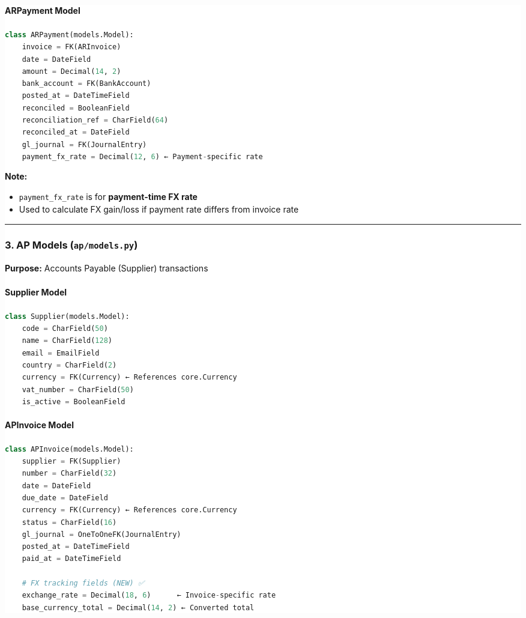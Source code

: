 #### ARPayment Model
```python
class ARPayment(models.Model):
    invoice = FK(ARInvoice)
    date = DateField
    amount = Decimal(14, 2)
    bank_account = FK(BankAccount)
    posted_at = DateTimeField
    reconciled = BooleanField
    reconciliation_ref = CharField(64)
    reconciled_at = DateField
    gl_journal = FK(JournalEntry)
    payment_fx_rate = Decimal(12, 6) ← Payment-specific rate
```
**Note:**
- `payment_fx_rate` is for **payment-time FX rate**
- Used to calculate FX gain/loss if payment rate differs from invoice rate

---

### 3. AP Models (`ap/models.py`)

**Purpose:** Accounts Payable (Supplier) transactions

#### Supplier Model
```python
class Supplier(models.Model):
    code = CharField(50)
    name = CharField(128)
    email = EmailField
    country = CharField(2)
    currency = FK(Currency) ← References core.Currency
    vat_number = CharField(50)
    is_active = BooleanField
```

#### APInvoice Model
```python
class APInvoice(models.Model):
    supplier = FK(Supplier)
    number = CharField(32)
    date = DateField
    due_date = DateField
    currency = FK(Currency) ← References core.Currency
    status = CharField(16)
    gl_journal = OneToOneFK(JournalEntry)
    posted_at = DateTimeField
    paid_at = DateTimeField
    
    # FX tracking fields (NEW) ✅
    exchange_rate = Decimal(18, 6)      ← Invoice-specific rate
    base_currency_total = Decimal(14, 2) ← Converted total
```

